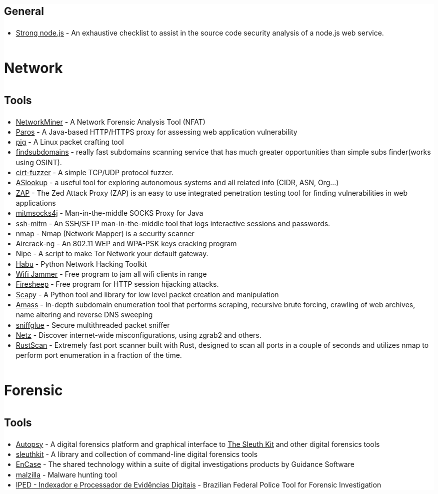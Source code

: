 ## General

- [Strong node.js](https://github.com/jesusprubio/strong-node) - An exhaustive checklist to assist in the source code security analysis of a node.js web service.

# Network

## Tools

- [NetworkMiner](http://www.netresec.com/?page=NetworkMiner) - A Network Forensic Analysis Tool (NFAT)
- [Paros](http://sourceforge.net/projects/paros/) - A Java-based HTTP/HTTPS proxy for assessing web application vulnerability
- [pig](https://github.com/rafael-santiago/pig) - A Linux packet crafting tool
- [findsubdomains](https://findsubdomains.com) - really fast subdomains scanning service that has much greater opportunities than simple subs finder(works using OSINT).
- [cirt-fuzzer](http://www.cirt.dk/) - A simple TCP/UDP protocol fuzzer.
- [ASlookup](https://aslookup.com/) - a useful tool for exploring autonomous systems and all related info (CIDR, ASN, Org...)
- [ZAP](https://www.owasp.org/index.php/OWASP_Zed_Attack_Proxy_Project) - The Zed Attack Proxy (ZAP) is an easy to use integrated penetration testing tool for finding vulnerabilities in web applications
- [mitmsocks4j](https://github.com/Akdeniz/mitmsocks4j) - Man-in-the-middle SOCKS Proxy for Java
- [ssh-mitm](https://github.com/jtesta/ssh-mitm) - An SSH/SFTP man-in-the-middle tool that logs interactive sessions and passwords.
- [nmap](https://nmap.org/) - Nmap (Network Mapper) is a security scanner
- [Aircrack-ng](http://www.aircrack-ng.org/) - An 802.11 WEP and WPA-PSK keys cracking program
- [Nipe](https://github.com/GouveaHeitor/nipe) - A script to make Tor Network your default gateway.
- [Habu](https://github.com/portantier/habu) - Python Network Hacking Toolkit
- [Wifi Jammer](https://n0where.net/wifijammer/) - Free program to jam all wifi clients in range
- [Firesheep](https://codebutler.github.io/firesheep/) - Free program for HTTP session hijacking attacks.
- [Scapy](https://github.com/secdev/awesome-scapy) - A Python tool and library for low level packet creation and manipulation
- [Amass](https://github.com/OWASP/Amass) - In-depth subdomain enumeration tool that performs scraping, recursive brute forcing, crawling of web archives, name altering and reverse DNS sweeping
- [sniffglue](https://github.com/kpcyrd/sniffglue) - Secure multithreaded packet sniffer
- [Netz](https://github.com/spectralops/netz) - Discover internet-wide misconfigurations, using zgrab2 and others.
- [RustScan](https://github.com/rustscan/rustscan) - Extremely fast port scanner built with Rust, designed to scan all ports in a couple of seconds and utilizes nmap to perform port enumeration in a fraction of the time.

# Forensic

## Tools

- [Autopsy](http://www.sleuthkit.org/autopsy/) - A digital forensics platform and graphical interface to [The Sleuth Kit](http://www.sleuthkit.org/sleuthkit/index.php) and other digital forensics tools
- [sleuthkit](https://github.com/sleuthkit/sleuthkit) - A library and collection of command-line digital forensics tools
- [EnCase](https://www.guidancesoftware.com/products/Pages/encase-forensic/overview.aspx) - The shared technology within a suite of digital investigations products by Guidance Software
- [malzilla](http://malzilla.sourceforge.net/) - Malware hunting tool
- [IPED - Indexador e Processador de Evidências Digitais](https://servicos.dpf.gov.br/ferramentas/IPED/) - Brazilian Federal Police Tool for Forensic Investigation
